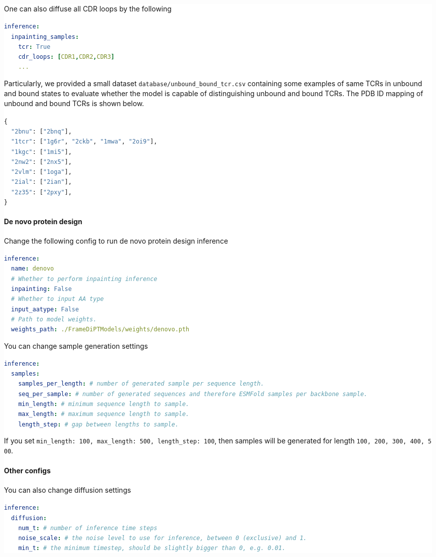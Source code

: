 One can also diffuse all CDR loops by the following
```yaml
inference:
  inpainting_samples:
    tcr: True
    cdr_loops: [CDR1,CDR2,CDR3]
    ...
```

Particularly, we provided a small dataset `database/unbound_bound_tcr.csv` containing some examples
of same TCRs in unbound and bound states to evaluate whether the model is capable of distinguishing
unbound and bound TCRs. The PDB ID mapping of unbound and bound TCRs is shown below.
```python
{
  "2bnu": ["2bnq"],
  "1tcr": ["1g6r", "2ckb", "1mwa", "2oi9"],
  "1kgc": ["1mi5"],
  "2nw2": ["2nx5"],
  "2vlm": ["1oga"],
  "2ial": ["2ian"],
  "2z35": ["2pxy"],
}
```

#### De novo protein design
Change the following config to run de novo protein design inference
```yaml
inference:
  name: denovo
  # Whether to perform inpainting inference
  inpainting: False
  # Whether to input AA type
  input_aatype: False
  # Path to model weights.
  weights_path: ./FrameDiPTModels/weights/denovo.pth
```

You can change sample generation settings
```yaml
inference:
  samples:
    samples_per_length: # number of generated sample per sequence length.
    seq_per_sample: # number of generated sequences and therefore ESMFold samples per backbone sample.
    min_length: # minimum sequence length to sample.
    max_length: # maximum sequence length to sample.
    length_step: # gap between lengths to sample.
```
If you set ``min_length: 100, max_length: 500, length_step: 100``, then samples will be generated for length ``100, 200, 300, 400, 500``.


#### Other configs
You can also change diffusion settings
```yaml
inference:
  diffusion:
    num_t: # number of inference time steps
    noise_scale: # the noise level to use for inference, between 0 (exclusive) and 1.
    min_t: # the minimum timestep, should be slightly bigger than 0, e.g. 0.01.
```
